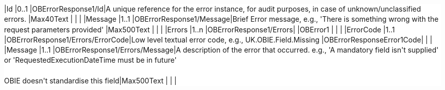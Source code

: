 |Id                        |0..1                                                                                                                                                                                                                                                                                                                                                                                                                                                                                                                                                                                                                                                                                                                                                                                                                                                                                                          |OBErrorResponse1/Id|A unique reference for the error instance, for audit purposes, in case of unknown/unclassified errors.                                                                  |Max40Text                |     |       |
|Message                   |1..1                                                                                                                                                                                                                                                                                                                                                                                                                                                                                                                                                                                                                                                                                                                                                                                                                                                                                                          |OBErrorResponse1/Message|Brief Error message, e.g., 'There is something wrong with the request parameters provided'                                                                              |Max500Text               |     |       |
|Errors                    |1..n                                                                                                                                                                                                                                                                                                                                                                                                                                                                                                                                                                                                                                                                                                                                                                                                                                                                                                          |OBErrorResponse1/Errors|                                                                                                                                                                        |OBError1                 |     |       |
|ErrorCode                 |1..1                                                                                                                                                                                                                                                                                                                                                                                                                                                                                                                                                                                                                                                                                                                                                                                                                                                                                                          |OBErrorResponse1/Errors/ErrorCode|Low level textual error code, e.g., UK.OBIE.Field.Missing                                                                                                               |OBErrorResponseError1Code|     |       |
|Message                   |1..1                                                                                                                                                                                                                                                                                                                                                                                                                                                                                                                                                                                                                                                                                                                                                                                                                                                                                                          |OBErrorResponse1/Errors/Message|A description of the error that occurred. e.g., 'A mandatory field isn't supplied' or 'RequestedExecutionDateTime must be in future'<br><br>OBIE doesn't standardise this field|Max500Text               |     |       |